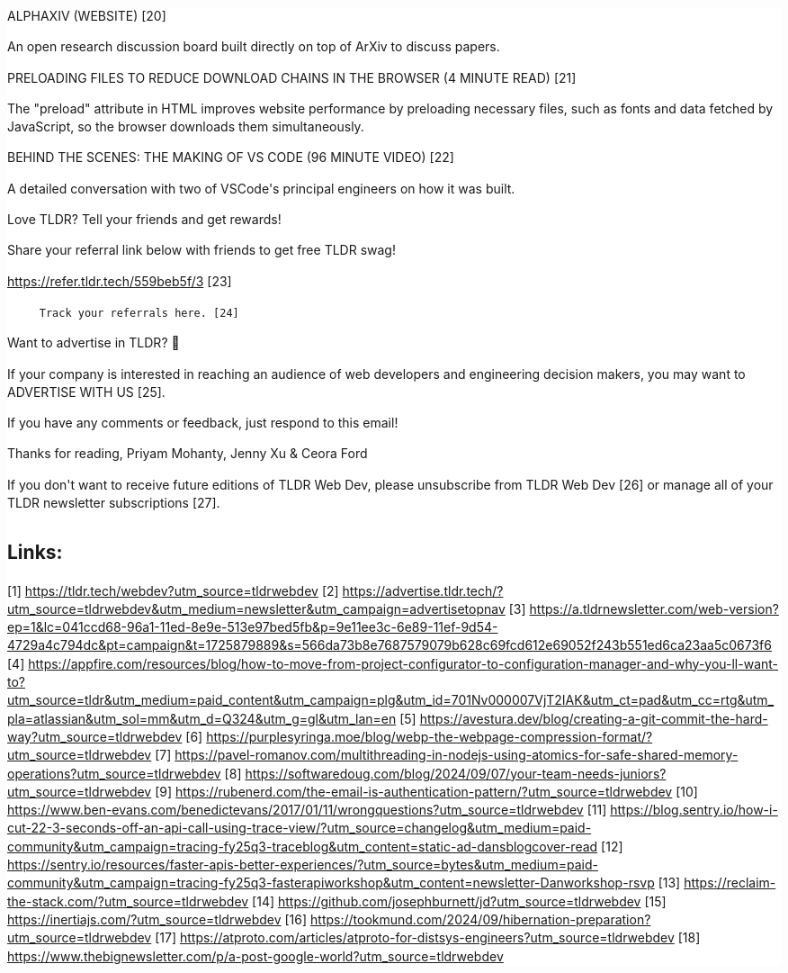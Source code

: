 ALPHAXIV (WEBSITE) [20] 

 An open research discussion board built directly on top of ArXiv to
discuss papers. 

 PRELOADING FILES TO REDUCE DOWNLOAD CHAINS IN THE BROWSER (4 MINUTE
READ) [21] 

 The "preload" attribute in HTML improves website performance by
preloading necessary files, such as fonts and data fetched by
JavaScript, so the browser downloads them simultaneously. 

 BEHIND THE SCENES: THE MAKING OF VS CODE (96 MINUTE VIDEO) [22] 

 A detailed conversation with two of VSCode's principal engineers on
how it was built. 

Love TLDR? Tell your friends and get rewards!

 Share your referral link below with friends to get free TLDR swag! 

 https://refer.tldr.tech/559beb5f/3 [23] 

		 Track your referrals here. [24] 

Want to advertise in TLDR? 📰

 If your company is interested in reaching an audience of web
developers and engineering decision makers, you may want to ADVERTISE
WITH US [25]. 

 If you have any comments or feedback, just respond to this email! 

Thanks for reading, 
Priyam Mohanty, Jenny Xu & Ceora Ford 

If you don't want to receive future editions of TLDR Web Dev, please
unsubscribe from TLDR Web Dev [26] or manage all of your TLDR
newsletter subscriptions [27]. 

 

Links:
------
[1] https://tldr.tech/webdev?utm_source=tldrwebdev
[2] https://advertise.tldr.tech/?utm_source=tldrwebdev&utm_medium=newsletter&utm_campaign=advertisetopnav
[3] https://a.tldrnewsletter.com/web-version?ep=1&lc=041ccd68-96a1-11ed-8e9e-513e97bed5fb&p=9e11ee3c-6e89-11ef-9d54-4729a4c794dc&pt=campaign&t=1725879889&s=566da73b8e7687579079b628c69fcd612e69052f243b551ed6ca23aa5c0673f6
[4] https://appfire.com/resources/blog/how-to-move-from-project-configurator-to-configuration-manager-and-why-you-ll-want-to?utm_source=tldr&utm_medium=paid_content&utm_campaign=plg&utm_id=701Nv000007VjT2IAK&utm_ct=pad&utm_cc=rtg&utm_pla=atlassian&utm_sol=mm&utm_d=Q324&utm_g=gl&utm_lan=en
[5] https://avestura.dev/blog/creating-a-git-commit-the-hard-way?utm_source=tldrwebdev
[6] https://purplesyringa.moe/blog/webp-the-webpage-compression-format/?utm_source=tldrwebdev
[7] https://pavel-romanov.com/multithreading-in-nodejs-using-atomics-for-safe-shared-memory-operations?utm_source=tldrwebdev
[8] https://softwaredoug.com/blog/2024/09/07/your-team-needs-juniors?utm_source=tldrwebdev
[9] https://rubenerd.com/the-email-is-authentication-pattern/?utm_source=tldrwebdev
[10] https://www.ben-evans.com/benedictevans/2017/01/11/wrongquestions?utm_source=tldrwebdev
[11] https://blog.sentry.io/how-i-cut-22-3-seconds-off-an-api-call-using-trace-view/?utm_source=changelog&utm_medium=paid-community&utm_campaign=tracing-fy25q3-traceblog&utm_content=static-ad-dansblogcover-read
[12] https://sentry.io/resources/faster-apis-better-experiences/?utm_source=bytes&utm_medium=paid-community&utm_campaign=tracing-fy25q3-fasterapiworkshop&utm_content=newsletter-Danworkshop-rsvp
[13] https://reclaim-the-stack.com/?utm_source=tldrwebdev
[14] https://github.com/josephburnett/jd?utm_source=tldrwebdev
[15] https://inertiajs.com/?utm_source=tldrwebdev
[16] https://tookmund.com/2024/09/hibernation-preparation?utm_source=tldrwebdev
[17] https://atproto.com/articles/atproto-for-distsys-engineers?utm_source=tldrwebdev
[18] https://www.thebignewsletter.com/p/a-post-google-world?utm_source=tldrwebdev